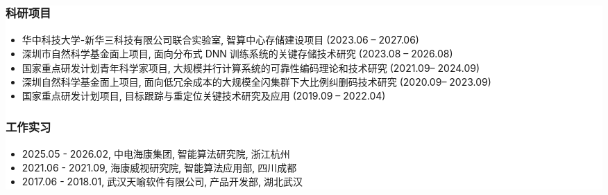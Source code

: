 ### 科研项目
- 华中科技大学-新华三科技有限公司联合实验室, 智算中心存储建设项目 (2023.06 – 2027.06)
- 深圳市自然科学基金面上项目, 面向分布式 DNN 训练系统的关键存储技术研究 (2023.08 – 2026.08)
- 国家重点研发计划青年科学家项目, 大规模并行计算系统的可靠性编码理论和技术研究 (2021.09– 2024.09)
- 深圳自然科学基金面上项目, 面向低冗余成本的大规模全闪集群下大比例纠删码技术研究 (2020.09– 2023.09)
- 国家重点研发计划项目, 目标跟踪与重定位关键技术研究及应用 (2019.09 – 2022.04)


### 工作实习

- 2025.05 - 2026.02,  中电海康集团,  智能算法研究院,    浙江杭州
- 2021.06 - 2021.09,  海康威视研究院, 智能算法应用部,   四川成都
- 2017.06 - 2018.01,  武汉天喻软件有限公司, 产品开发部, 湖北武汉



